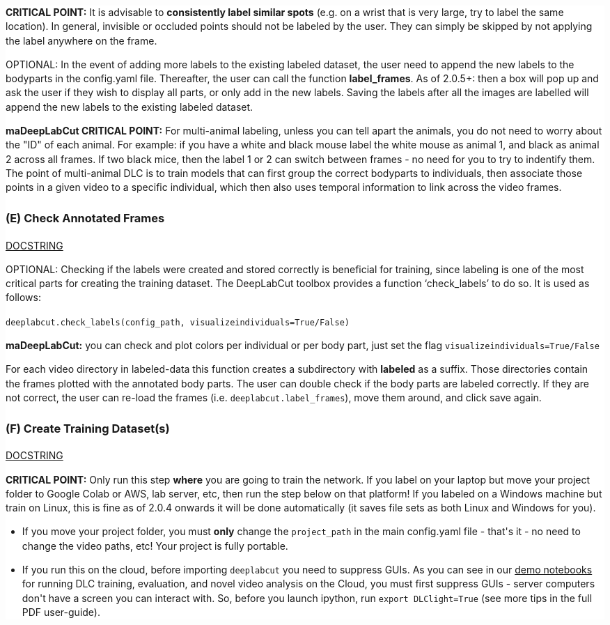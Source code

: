 **CRITICAL POINT:** It is advisable to **consistently label similar spots** (e.g. on a wrist that is very large, try
to label the same location). In general, invisible or occluded points should not be labeled by the user. They can
simply be skipped by not applying the label anywhere on the frame.

OPTIONAL: In the event of adding more labels to the existing labeled dataset, the user need to append the new
labels to the bodyparts in the config.yaml file. Thereafter, the user can call the function **label_frames**. As of 2.0.5+: then a box will pop up and ask the user if they wish to display all parts, or only add in the new labels. Saving the labels after all the images are labelled will append the new labels to the existing labeled dataset.

**maDeepLabCut CRITICAL POINT:** For multi-animal labeling, unless you can tell apart the animals, you do not need to worry about the "ID" of each animal. For example: if you have a white and black mouse label the white mouse as animal 1, and black as animal 2 across all frames. If two black mice, then the label 1 or 2 can switch between frames - no need for you to try to indentify them. The point of multi-animal DLC is to train models that can first group the correct bodyparts to individuals, then associate those points in a given video to a specific individual, which then also uses temporal information to link across the video frames.

###  (E) Check Annotated Frames
[DOCSTRING](https://github.com/AlexEMG/DeepLabCut/wiki/DOCSTRINGS#check_labels)

OPTIONAL: Checking if the labels were created and stored correctly is beneficial for training, since labeling
is one of the most critical parts for creating the training dataset. The DeepLabCut toolbox provides a function
‘check_labels’ to do so. It is used as follows:

    deeplabcut.check_labels(config_path, visualizeindividuals=True/False)
    
**maDeepLabCut:** you can check and plot colors per individual or per body part, just set the flag `visualizeindividuals=True/False`

For each video directory in labeled-data this function creates a subdirectory with **labeled** as a suffix. Those directories contain the frames plotted with the annotated body parts. The user can double check if the body parts are labeled correctly. If they are not correct, the user can re-load the frames (i.e. `deeplabcut.label_frames`), move them around, and click save again.

### (F) Create Training Dataset(s)
[DOCSTRING](https://github.com/AlexEMG/DeepLabCut/wiki/DOCSTRINGS#create_training_dataset)

**CRITICAL POINT:** Only run this step **where** you are going to train the network. If you label on your laptop but move your project folder to Google Colab or AWS, lab server, etc, then run the step below on that platform! If you labeled on a Windows machine but train on Linux, this is fine as of 2.0.4 onwards it will be done automatically (it saves file sets as both Linux and Windows for you). 

- If you move your project folder, you must **only** change the `project_path` in the main config.yaml file - that's it - no need to change the video paths, etc! Your project is fully portable. 

- If you run this on the cloud, before importing `deeplabcut` you need to suppress GUIs. As you can see in our [demo notebooks](/examples/COLAB_DEMO_mouse_openfield.ipynb) for running DLC training, evaluation, and novel video analysis on the Cloud, you must first suppress GUIs - server computers don't have a screen you can interact with. So, before you launch ipython, run `export DLClight=True` (see more tips in the full PDF user-guide).
